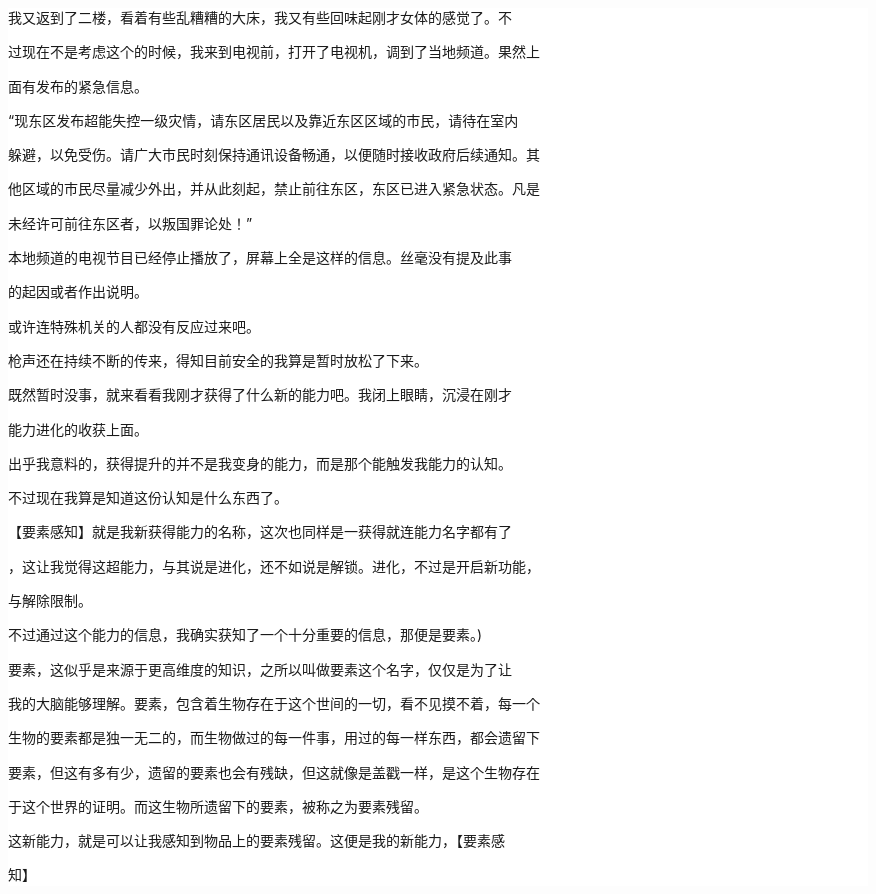 我又返到了二楼，看着有些乱糟糟的大床，我又有些回味起刚才女体的感觉了。不

过现在不是考虑这个的时候，我来到电视前，打开了电视机，调到了当地频道。果然上

面有发布的紧急信息。

“现东区发布超能失控一级灾情，请东区居民以及靠近东区区域的市民，请待在室内

躲避，以免受伤。请广大市民时刻保持通讯设备畅通，以便随时接收政府后续通知。其

他区域的市民尽量减少外出，并从此刻起，禁止前往东区，东区已进入紧急状态。凡是

未经许可前往东区者，以叛国罪论处！”



本地频道的电视节目已经停止播放了，屏幕上全是这样的信息。丝毫没有提及此事

的起因或者作出说明。



或许连特殊机关的人都没有反应过来吧。





枪声还在持续不断的传来，得知目前安全的我算是暂时放松了下来。



既然暂时没事，就来看看我刚才获得了什么新的能力吧。我闭上眼睛，沉浸在刚才

能力进化的收获上面。



出乎我意料的，获得提升的并不是我变身的能力，而是那个能触发我能力的认知。

不过现在我算是知道这份认知是什么东西了。



【要素感知】就是我新获得能力的名称，这次也同样是一获得就连能力名字都有了

，这让我觉得这超能力，与其说是进化，还不如说是解锁。进化，不过是开启新功能，

与解除限制。



不过通过这个能力的信息，我确实获知了一个十分重要的信息，那便是要素。)





要素，这似乎是来源于更高维度的知识，之所以叫做要素这个名字，仅仅是为了让

我的大脑能够理解。要素，包含着生物存在于这个世间的一切，看不见摸不着，每一个

生物的要素都是独一无二的，而生物做过的每一件事，用过的每一样东西，都会遗留下

要素，但这有多有少，遗留的要素也会有残缺，但这就像是盖戳一样，是这个生物存在

于这个世界的证明。而这生物所遗留下的要素，被称之为要素残留。

这新能力，就是可以让我感知到物品上的要素残留。这便是我的新能力，【要素感

知】
